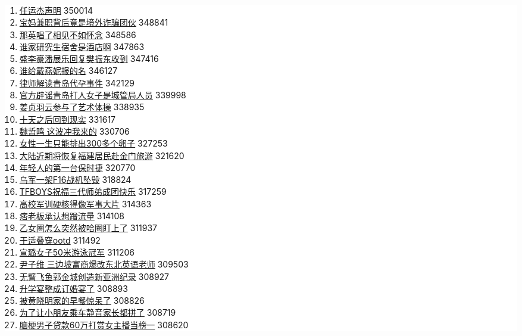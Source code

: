 1. [任运杰声明](https://s.weibo.com/weibo?q=%E4%BB%BB%E8%BF%90%E6%9D%B0%E5%A3%B0%E6%98%8E&t=31&band_rank=48&Refer=top) 350014
1. [宝妈兼职背后竟是境外诈骗团伙](https://s.weibo.com/weibo?q=%23%E5%AE%9D%E5%A6%88%E5%85%BC%E8%81%8C%E8%83%8C%E5%90%8E%E7%AB%9F%E6%98%AF%E5%A2%83%E5%A4%96%E8%AF%88%E9%AA%97%E5%9B%A2%E4%BC%99%23&t=31&band_rank=20&Refer=top) 348841
1. [那英唱了相见不如怀念](https://s.weibo.com/weibo?q=%E9%82%A3%E8%8B%B1%E5%94%B1%E4%BA%86%E7%9B%B8%E8%A7%81%E4%B8%8D%E5%A6%82%E6%80%80%E5%BF%B5&t=31&band_rank=23&Refer=top) 348586
1. [谁家研究生宿舍是酒店啊](https://s.weibo.com/weibo?q=%23%E8%B0%81%E5%AE%B6%E7%A0%94%E7%A9%B6%E7%94%9F%E5%AE%BF%E8%88%8D%E6%98%AF%E9%85%92%E5%BA%97%E5%95%8A%23&t=31&band_rank=34&Refer=top) 347863
1. [盛李豪潘展乐回复樊振东收到](https://s.weibo.com/weibo?q=%23%E7%9B%9B%E6%9D%8E%E8%B1%AA%E6%BD%98%E5%B1%95%E4%B9%90%E5%9B%9E%E5%A4%8D%E6%A8%8A%E6%8C%AF%E4%B8%9C%E6%94%B6%E5%88%B0%23&t=31&band_rank=26&Refer=top) 347416
1. [谁给戴燕妮报的名](https://s.weibo.com/weibo?q=%E8%B0%81%E7%BB%99%E6%88%B4%E7%87%95%E5%A6%AE%E6%8A%A5%E7%9A%84%E5%90%8D&t=31&band_rank=17&Refer=top) 346127
1. [律师解读青岛代孕事件](https://s.weibo.com/weibo?q=%23%E5%BE%8B%E5%B8%88%E8%A7%A3%E8%AF%BB%E9%9D%92%E5%B2%9B%E4%BB%A3%E5%AD%95%E4%BA%8B%E4%BB%B6%23&t=31&band_rank=35&Refer=top) 342129
1. [官方辟谣青岛打人女子是城管局人员](https://s.weibo.com/weibo?q=%23%E5%AE%98%E6%96%B9%E8%BE%9F%E8%B0%A3%E9%9D%92%E5%B2%9B%E6%89%93%E4%BA%BA%E5%A5%B3%E5%AD%90%E6%98%AF%E5%9F%8E%E7%AE%A1%E5%B1%80%E4%BA%BA%E5%91%98%23&t=31&band_rank=23&Refer=top) 339998
1. [姜贞羽云参与了艺术体操](https://s.weibo.com/weibo?q=%E5%A7%9C%E8%B4%9E%E7%BE%BD%E4%BA%91%E5%8F%82%E4%B8%8E%E4%BA%86%E8%89%BA%E6%9C%AF%E4%BD%93%E6%93%8D&t=31&band_rank=18&Refer=top) 338935
1. [十天之后回到现实](https://s.weibo.com/weibo?q=%E5%8D%81%E5%A4%A9%E4%B9%8B%E5%90%8E%E5%9B%9E%E5%88%B0%E7%8E%B0%E5%AE%9E&t=31&band_rank=27&Refer=top) 331617
1. [魏哲鸣 这波冲我来的](https://s.weibo.com/weibo?q=%E9%AD%8F%E5%93%B2%E9%B8%A3%20%E8%BF%99%E6%B3%A2%E5%86%B2%E6%88%91%E6%9D%A5%E7%9A%84&t=31&band_rank=27&Refer=top) 330706
1. [女性一生只能排出300多个卵子](https://s.weibo.com/weibo?q=%23%E5%A5%B3%E6%80%A7%E4%B8%80%E7%94%9F%E5%8F%AA%E8%83%BD%E6%8E%92%E5%87%BA300%E5%A4%9A%E4%B8%AA%E5%8D%B5%E5%AD%90%23&t=31&band_rank=24&Refer=top) 327253
1. [大陆近期将恢复福建居民赴金门旅游](https://s.weibo.com/weibo?q=%23%E5%A4%A7%E9%99%86%E8%BF%91%E6%9C%9F%E5%B0%86%E6%81%A2%E5%A4%8D%E7%A6%8F%E5%BB%BA%E5%B1%85%E6%B0%91%E8%B5%B4%E9%87%91%E9%97%A8%E6%97%85%E6%B8%B8%23&t=31&band_rank=22&Refer=top) 321620
1. [年轻人的第一台保时捷](https://s.weibo.com/weibo?q=%23%E5%B9%B4%E8%BD%BB%E4%BA%BA%E7%9A%84%E7%AC%AC%E4%B8%80%E5%8F%B0%E4%BF%9D%E6%97%B6%E6%8D%B7%23&t=31&band_rank=29&Refer=top) 320770
1. [乌军一架F16战机坠毁](https://s.weibo.com/weibo?q=%23%E4%B9%8C%E5%86%9B%E4%B8%80%E6%9E%B6F16%E6%88%98%E6%9C%BA%E5%9D%A0%E6%AF%81%23&t=31&band_rank=30&Refer=top) 318824
1. [TFBOYS祝福三代师弟成团快乐](https://s.weibo.com/weibo?q=%23TFBOYS%E7%A5%9D%E7%A6%8F%E4%B8%89%E4%BB%A3%E5%B8%88%E5%BC%9F%E6%88%90%E5%9B%A2%E5%BF%AB%E4%B9%90%23&t=31&band_rank=25&Refer=top) 317259
1. [高校军训硬核得像军事大片](https://s.weibo.com/weibo?q=%23%E9%AB%98%E6%A0%A1%E5%86%9B%E8%AE%AD%E7%A1%AC%E6%A0%B8%E5%BE%97%E5%83%8F%E5%86%9B%E4%BA%8B%E5%A4%A7%E7%89%87%23&t=31&band_rank=23&Refer=top) 314363
1. [痞老板承认想蹭流量](https://s.weibo.com/weibo?q=%23%E7%97%9E%E8%80%81%E6%9D%BF%E6%89%BF%E8%AE%A4%E6%83%B3%E8%B9%AD%E6%B5%81%E9%87%8F%23&t=31&band_rank=19&Refer=top) 314108
1. [乙女圈怎么突然被哈圈盯上了](https://s.weibo.com/weibo?q=%23%E4%B9%99%E5%A5%B3%E5%9C%88%E6%80%8E%E4%B9%88%E7%AA%81%E7%84%B6%E8%A2%AB%E5%93%88%E5%9C%88%E7%9B%AF%E4%B8%8A%E4%BA%86%23&t=31&band_rank=43&Refer=top) 311937
1. [于适叠穿ootd](https://s.weibo.com/weibo?q=%E4%BA%8E%E9%80%82%E5%8F%A0%E7%A9%BFootd&t=31&band_rank=34&Refer=top) 311492
1. [宣璐女子50米游泳冠军](https://s.weibo.com/weibo?q=%23%E5%AE%A3%E7%92%90%E5%A5%B3%E5%AD%9050%E7%B1%B3%E6%B8%B8%E6%B3%B3%E5%86%A0%E5%86%9B%23&t=31&band_rank=25&Refer=top) 311206
1. [尹子维 三边坡富商爆改东北英语老师](https://s.weibo.com/weibo?q=%E5%B0%B9%E5%AD%90%E7%BB%B4%20%E4%B8%89%E8%BE%B9%E5%9D%A1%E5%AF%8C%E5%95%86%E7%88%86%E6%94%B9%E4%B8%9C%E5%8C%97%E8%8B%B1%E8%AF%AD%E8%80%81%E5%B8%88&t=31&band_rank=35&Refer=top) 309503
1. [无臂飞鱼郭金城创造新亚洲纪录](https://s.weibo.com/weibo?q=%23%E6%97%A0%E8%87%82%E9%A3%9E%E9%B1%BC%E9%83%AD%E9%87%91%E5%9F%8E%E5%88%9B%E9%80%A0%E6%96%B0%E4%BA%9A%E6%B4%B2%E7%BA%AA%E5%BD%95%23&t=31&band_rank=20&Refer=top) 308927
1. [升学宴整成订婚宴了](https://s.weibo.com/weibo?q=%E5%8D%87%E5%AD%A6%E5%AE%B4%E6%95%B4%E6%88%90%E8%AE%A2%E5%A9%9A%E5%AE%B4%E4%BA%86&t=31&band_rank=21&Refer=top) 308893
1. [被黄晓明家的早餐惊呆了](https://s.weibo.com/weibo?q=%E8%A2%AB%E9%BB%84%E6%99%93%E6%98%8E%E5%AE%B6%E7%9A%84%E6%97%A9%E9%A4%90%E6%83%8A%E5%91%86%E4%BA%86&t=31&band_rank=23&Refer=top) 308826
1. [为了让小朋友乘车静音家长都拼了](https://s.weibo.com/weibo?q=%23%E4%B8%BA%E4%BA%86%E8%AE%A9%E5%B0%8F%E6%9C%8B%E5%8F%8B%E4%B9%98%E8%BD%A6%E9%9D%99%E9%9F%B3%E5%AE%B6%E9%95%BF%E9%83%BD%E6%8B%BC%E4%BA%86%23&t=31&band_rank=35&Refer=top) 308719
1. [脑梗男子贷款60万打赏女主播当榜一](https://s.weibo.com/weibo?q=%23%E8%84%91%E6%A2%97%E7%94%B7%E5%AD%90%E8%B4%B7%E6%AC%BE60%E4%B8%87%E6%89%93%E8%B5%8F%E5%A5%B3%E4%B8%BB%E6%92%AD%E5%BD%93%E6%A6%9C%E4%B8%80%23&t=31&band_rank=28&Refer=top) 308620